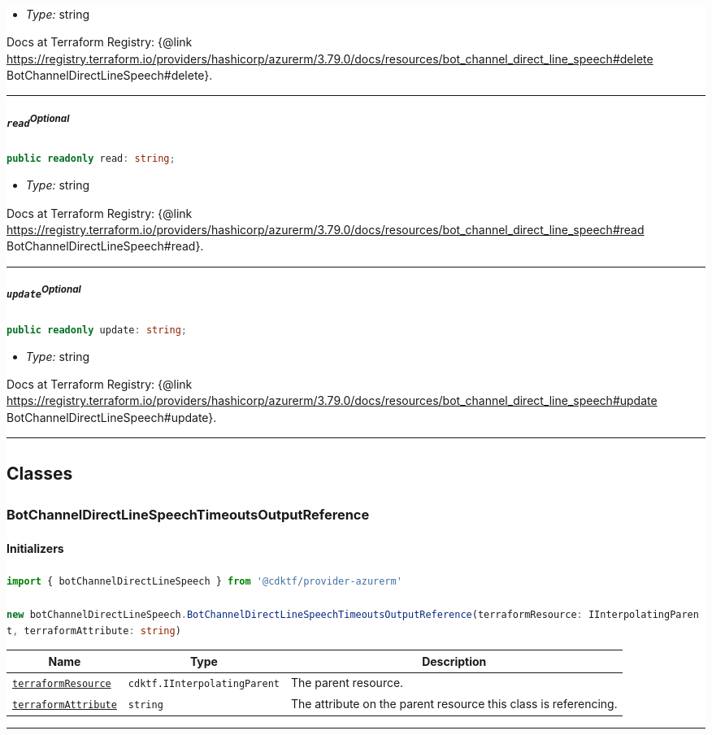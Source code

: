 - *Type:* string

Docs at Terraform Registry: {@link https://registry.terraform.io/providers/hashicorp/azurerm/3.79.0/docs/resources/bot_channel_direct_line_speech#delete BotChannelDirectLineSpeech#delete}.

---

##### `read`<sup>Optional</sup> <a name="read" id="@cdktf/provider-azurerm.botChannelDirectLineSpeech.BotChannelDirectLineSpeechTimeouts.property.read"></a>

```typescript
public readonly read: string;
```

- *Type:* string

Docs at Terraform Registry: {@link https://registry.terraform.io/providers/hashicorp/azurerm/3.79.0/docs/resources/bot_channel_direct_line_speech#read BotChannelDirectLineSpeech#read}.

---

##### `update`<sup>Optional</sup> <a name="update" id="@cdktf/provider-azurerm.botChannelDirectLineSpeech.BotChannelDirectLineSpeechTimeouts.property.update"></a>

```typescript
public readonly update: string;
```

- *Type:* string

Docs at Terraform Registry: {@link https://registry.terraform.io/providers/hashicorp/azurerm/3.79.0/docs/resources/bot_channel_direct_line_speech#update BotChannelDirectLineSpeech#update}.

---

## Classes <a name="Classes" id="Classes"></a>

### BotChannelDirectLineSpeechTimeoutsOutputReference <a name="BotChannelDirectLineSpeechTimeoutsOutputReference" id="@cdktf/provider-azurerm.botChannelDirectLineSpeech.BotChannelDirectLineSpeechTimeoutsOutputReference"></a>

#### Initializers <a name="Initializers" id="@cdktf/provider-azurerm.botChannelDirectLineSpeech.BotChannelDirectLineSpeechTimeoutsOutputReference.Initializer"></a>

```typescript
import { botChannelDirectLineSpeech } from '@cdktf/provider-azurerm'

new botChannelDirectLineSpeech.BotChannelDirectLineSpeechTimeoutsOutputReference(terraformResource: IInterpolatingParent, terraformAttribute: string)
```

| **Name** | **Type** | **Description** |
| --- | --- | --- |
| <code><a href="#@cdktf/provider-azurerm.botChannelDirectLineSpeech.BotChannelDirectLineSpeechTimeoutsOutputReference.Initializer.parameter.terraformResource">terraformResource</a></code> | <code>cdktf.IInterpolatingParent</code> | The parent resource. |
| <code><a href="#@cdktf/provider-azurerm.botChannelDirectLineSpeech.BotChannelDirectLineSpeechTimeoutsOutputReference.Initializer.parameter.terraformAttribute">terraformAttribute</a></code> | <code>string</code> | The attribute on the parent resource this class is referencing. |

---